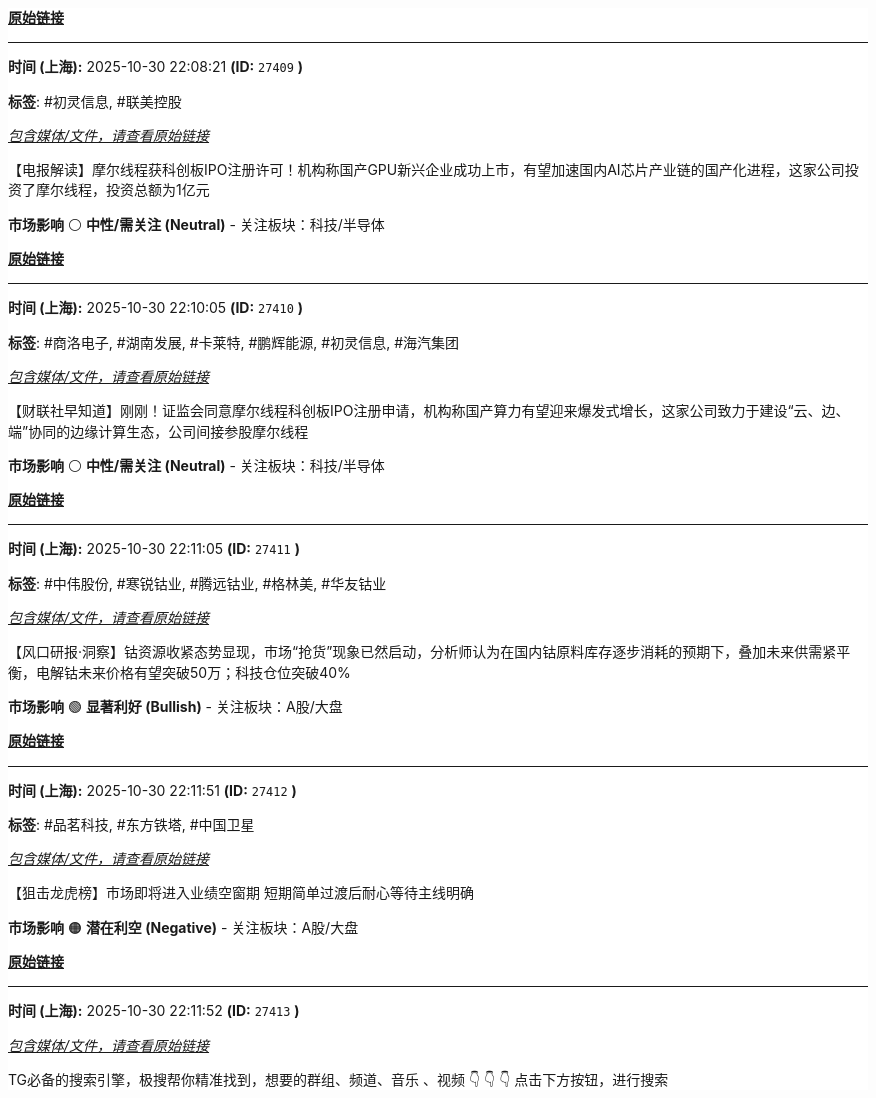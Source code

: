 **[原始链接](https://t.me/clsvip/27408)**

---
**时间 (上海):** 2025-10-30 22:08:21 **(ID:** `27409` **)**

**标签**: #初灵信息, #联美控股

*[包含媒体/文件，请查看原始链接](https://t.me/s/clsvip)*

【电报解读】摩尔线程获科创板IPO注册许可！机构称国产GPU新兴企业成功上市，有望加速国内AI芯片产业链的国产化进程，这家公司投资了摩尔线程，投资总额为1亿元

**市场影响** ⚪ **中性/需关注 (Neutral)** - 关注板块：科技/半导体

**[原始链接](https://t.me/clsvip/27409)**

---
**时间 (上海):** 2025-10-30 22:10:05 **(ID:** `27410` **)**

**标签**: #商洛电子, #湖南发展, #卡莱特, #鹏辉能源, #初灵信息, #海汽集团

*[包含媒体/文件，请查看原始链接](https://t.me/s/clsvip)*

【财联社早知道】刚刚！证监会同意摩尔线程科创板IPO注册申请，机构称国产算力有望迎来爆发式增长，这家公司致力于建设“云、边、端”协同的边缘计算生态，公司间接参股摩尔线程

**市场影响** ⚪ **中性/需关注 (Neutral)** - 关注板块：科技/半导体

**[原始链接](https://t.me/clsvip/27410)**

---
**时间 (上海):** 2025-10-30 22:11:05 **(ID:** `27411` **)**

**标签**: #中伟股份, #寒锐钴业, #腾远钴业, #格林美, #华友钴业

*[包含媒体/文件，请查看原始链接](https://t.me/s/clsvip)*

【风口研报·洞察】钴资源收紧态势显现，市场“抢货”现象已然启动，分析师认为在国内钴原料库存逐步消耗的预期下，叠加未来供需紧平衡，电解钴未来价格有望突破50万；科技仓位突破40%

**市场影响** 🟢 **显著利好 (Bullish)** - 关注板块：A股/大盘

**[原始链接](https://t.me/clsvip/27411)**

---
**时间 (上海):** 2025-10-30 22:11:51 **(ID:** `27412` **)**

**标签**: #品茗科技, #东方铁塔, #中国卫星

*[包含媒体/文件，请查看原始链接](https://t.me/s/clsvip)*

【狙击龙虎榜】市场即将进入业绩空窗期 短期简单过渡后耐心等待主线明确

**市场影响** 🟠 **潜在利空 (Negative)** - 关注板块：A股/大盘

**[原始链接](https://t.me/clsvip/27412)**

---
**时间 (上海):** 2025-10-30 22:11:52 **(ID:** `27413` **)**

*[包含媒体/文件，请查看原始链接](https://t.me/s/clsvip)*

TG必备的搜索引擎，极搜帮你精准找到，想要的群组、频道、音乐 、视频
👇
👇
👇
点击下方按钮，进行搜索
